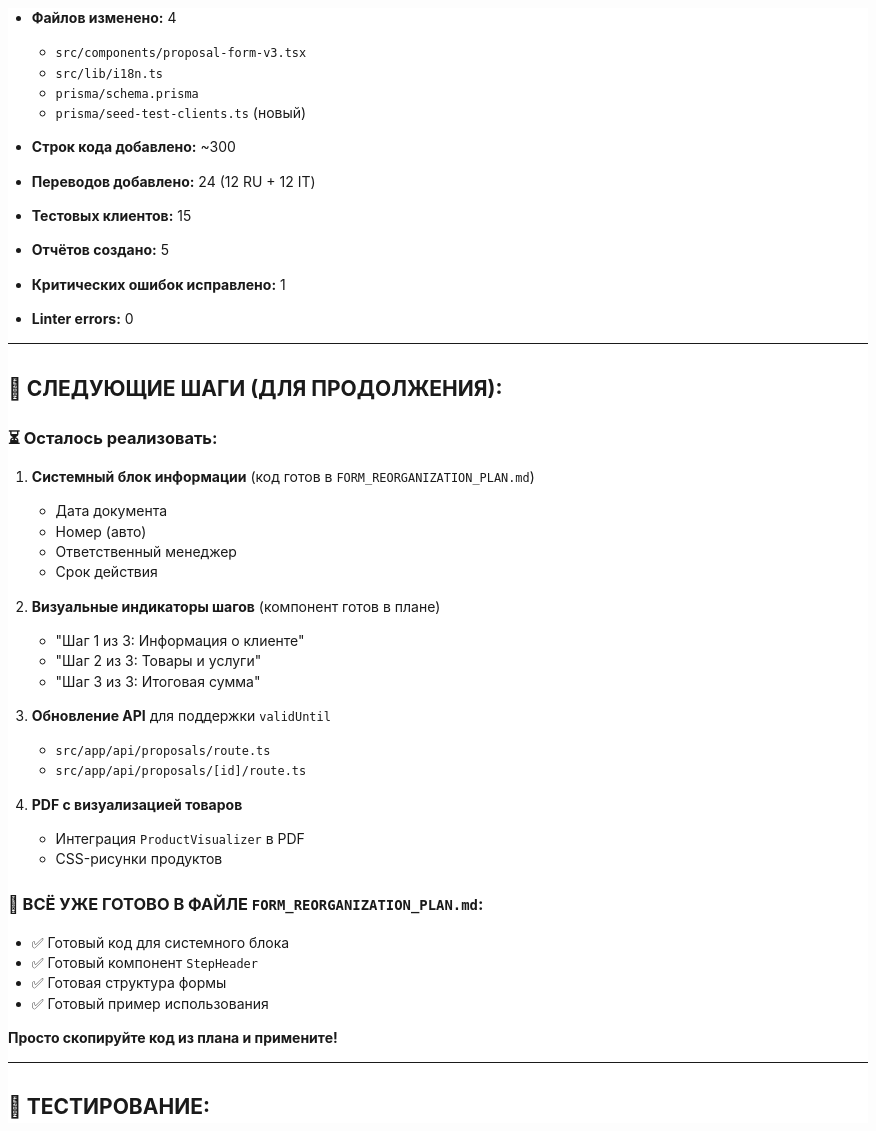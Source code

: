- **Файлов изменено:** 4

  - `src/components/proposal-form-v3.tsx`
  - `src/lib/i18n.ts`
  - `prisma/schema.prisma`
  - `prisma/seed-test-clients.ts` (новый)

- **Строк кода добавлено:** ~300
- **Переводов добавлено:** 24 (12 RU + 12 IT)
- **Тестовых клиентов:** 15
- **Отчётов создано:** 5
- **Критических ошибок исправлено:** 1
- **Linter errors:** 0

---

## 🚀 СЛЕДУЮЩИЕ ШАГИ (ДЛЯ ПРОДОЛЖЕНИЯ):

### ⏳ Осталось реализовать:

1. **Системный блок информации** (код готов в `FORM_REORGANIZATION_PLAN.md`)

   - Дата документа
   - Номер (авто)
   - Ответственный менеджер
   - Срок действия

2. **Визуальные индикаторы шагов** (компонент готов в плане)

   - "Шаг 1 из 3: Информация о клиенте"
   - "Шаг 2 из 3: Товары и услуги"
   - "Шаг 3 из 3: Итоговая сумма"

3. **Обновление API** для поддержки `validUntil`

   - `src/app/api/proposals/route.ts`
   - `src/app/api/proposals/[id]/route.ts`

4. **PDF с визуализацией товаров**
   - Интеграция `ProductVisualizer` в PDF
   - CSS-рисунки продуктов

### 📝 ВСЁ УЖЕ ГОТОВО В ФАЙЛЕ `FORM_REORGANIZATION_PLAN.md`:

- ✅ Готовый код для системного блока
- ✅ Готовый компонент `StepHeader`
- ✅ Готовая структура формы
- ✅ Готовый пример использования

**Просто скопируйте код из плана и примените!**

---

## 🧪 ТЕСТИРОВАНИЕ:
